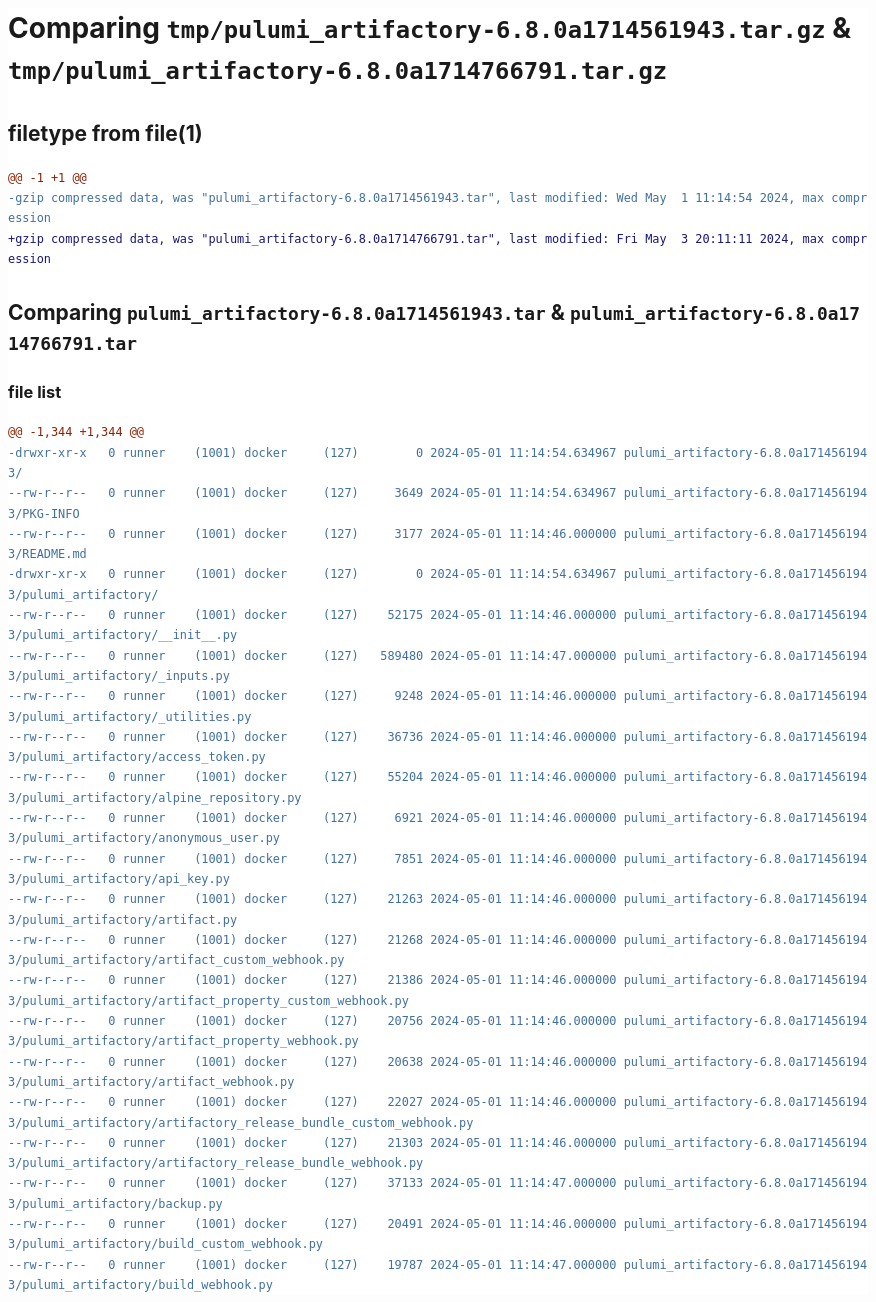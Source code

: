 # Comparing `tmp/pulumi_artifactory-6.8.0a1714561943.tar.gz` & `tmp/pulumi_artifactory-6.8.0a1714766791.tar.gz`

## filetype from file(1)

```diff
@@ -1 +1 @@
-gzip compressed data, was "pulumi_artifactory-6.8.0a1714561943.tar", last modified: Wed May  1 11:14:54 2024, max compression
+gzip compressed data, was "pulumi_artifactory-6.8.0a1714766791.tar", last modified: Fri May  3 20:11:11 2024, max compression
```

## Comparing `pulumi_artifactory-6.8.0a1714561943.tar` & `pulumi_artifactory-6.8.0a1714766791.tar`

### file list

```diff
@@ -1,344 +1,344 @@
-drwxr-xr-x   0 runner    (1001) docker     (127)        0 2024-05-01 11:14:54.634967 pulumi_artifactory-6.8.0a1714561943/
--rw-r--r--   0 runner    (1001) docker     (127)     3649 2024-05-01 11:14:54.634967 pulumi_artifactory-6.8.0a1714561943/PKG-INFO
--rw-r--r--   0 runner    (1001) docker     (127)     3177 2024-05-01 11:14:46.000000 pulumi_artifactory-6.8.0a1714561943/README.md
-drwxr-xr-x   0 runner    (1001) docker     (127)        0 2024-05-01 11:14:54.634967 pulumi_artifactory-6.8.0a1714561943/pulumi_artifactory/
--rw-r--r--   0 runner    (1001) docker     (127)    52175 2024-05-01 11:14:46.000000 pulumi_artifactory-6.8.0a1714561943/pulumi_artifactory/__init__.py
--rw-r--r--   0 runner    (1001) docker     (127)   589480 2024-05-01 11:14:47.000000 pulumi_artifactory-6.8.0a1714561943/pulumi_artifactory/_inputs.py
--rw-r--r--   0 runner    (1001) docker     (127)     9248 2024-05-01 11:14:46.000000 pulumi_artifactory-6.8.0a1714561943/pulumi_artifactory/_utilities.py
--rw-r--r--   0 runner    (1001) docker     (127)    36736 2024-05-01 11:14:46.000000 pulumi_artifactory-6.8.0a1714561943/pulumi_artifactory/access_token.py
--rw-r--r--   0 runner    (1001) docker     (127)    55204 2024-05-01 11:14:46.000000 pulumi_artifactory-6.8.0a1714561943/pulumi_artifactory/alpine_repository.py
--rw-r--r--   0 runner    (1001) docker     (127)     6921 2024-05-01 11:14:46.000000 pulumi_artifactory-6.8.0a1714561943/pulumi_artifactory/anonymous_user.py
--rw-r--r--   0 runner    (1001) docker     (127)     7851 2024-05-01 11:14:46.000000 pulumi_artifactory-6.8.0a1714561943/pulumi_artifactory/api_key.py
--rw-r--r--   0 runner    (1001) docker     (127)    21263 2024-05-01 11:14:46.000000 pulumi_artifactory-6.8.0a1714561943/pulumi_artifactory/artifact.py
--rw-r--r--   0 runner    (1001) docker     (127)    21268 2024-05-01 11:14:46.000000 pulumi_artifactory-6.8.0a1714561943/pulumi_artifactory/artifact_custom_webhook.py
--rw-r--r--   0 runner    (1001) docker     (127)    21386 2024-05-01 11:14:46.000000 pulumi_artifactory-6.8.0a1714561943/pulumi_artifactory/artifact_property_custom_webhook.py
--rw-r--r--   0 runner    (1001) docker     (127)    20756 2024-05-01 11:14:46.000000 pulumi_artifactory-6.8.0a1714561943/pulumi_artifactory/artifact_property_webhook.py
--rw-r--r--   0 runner    (1001) docker     (127)    20638 2024-05-01 11:14:46.000000 pulumi_artifactory-6.8.0a1714561943/pulumi_artifactory/artifact_webhook.py
--rw-r--r--   0 runner    (1001) docker     (127)    22027 2024-05-01 11:14:46.000000 pulumi_artifactory-6.8.0a1714561943/pulumi_artifactory/artifactory_release_bundle_custom_webhook.py
--rw-r--r--   0 runner    (1001) docker     (127)    21303 2024-05-01 11:14:46.000000 pulumi_artifactory-6.8.0a1714561943/pulumi_artifactory/artifactory_release_bundle_webhook.py
--rw-r--r--   0 runner    (1001) docker     (127)    37133 2024-05-01 11:14:47.000000 pulumi_artifactory-6.8.0a1714561943/pulumi_artifactory/backup.py
--rw-r--r--   0 runner    (1001) docker     (127)    20491 2024-05-01 11:14:46.000000 pulumi_artifactory-6.8.0a1714561943/pulumi_artifactory/build_custom_webhook.py
--rw-r--r--   0 runner    (1001) docker     (127)    19787 2024-05-01 11:14:47.000000 pulumi_artifactory-6.8.0a1714561943/pulumi_artifactory/build_webhook.py
```